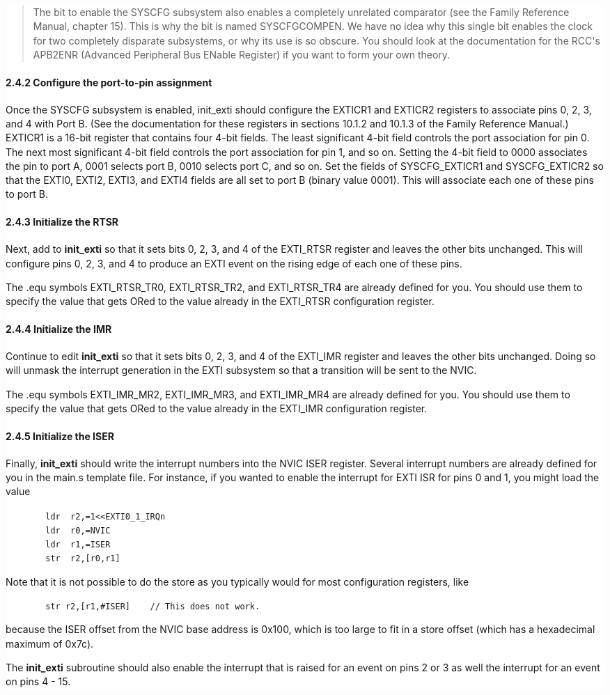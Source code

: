 >The bit to enable the SYSCFG subsystem also enables a completely unrelated comparator (see the Family Reference Manual, chapter 15). This is why the bit is named SYSCFGCOMPEN. We have no idea why this single bit enables the clock for two completely disparate subsystems, or why its use is so obscure. You should look at the documentation for the RCC's APB2ENR (Advanced Peripheral Bus ENable Register) if you want to form your own theory.

#### 2.4.2 Configure the port-to-pin assignment
Once the SYSCFG subsystem is enabled, init_exti should configure the EXTICR1 and EXTICR2 registers to associate pins 0, 2, 3, and 4 with Port B. (See the documentation for these registers in sections 10.1.2 and 10.1.3 of the Family Reference Manual.) EXTICR1 is a 16-bit register that contains four 4-bit fields. The least significant 4-bit field controls the port association for pin 0. The next most significant 4-bit field controls the port association for pin 1, and so on. Setting the 4-bit field to 0000 associates the pin to port A, 0001 selects port B, 0010 selects port C, and so on. Set the fields of SYSCFG_EXTICR1 and SYSCFG_EXTICR2 so that the EXTI0, EXTI2, EXTI3, and EXTI4 fields are all set to port B (binary value 0001). This will associate each one of these pins to port B.

#### 2.4.3 Initialize the RTSR
Next, add to **init_exti** so that it sets bits 0, 2, 3, and 4 of the EXTI_RTSR register and leaves the other bits unchanged. This will configure pins 0, 2, 3, and 4 to produce an EXTI event on the rising edge of each one of these pins.

The .equ symbols EXTI_RTSR_TR0, EXTI_RTSR_TR2, and EXTI_RTSR_TR4 are already defined for you. You should use them to specify the value that gets ORed to the value already in the EXTI_RTSR configuration register.

#### 2.4.4 Initialize the IMR
Continue to edit **init_exti** so that it sets bits 0, 2, 3, and 4 of the EXTI_IMR register and leaves the other bits unchanged. Doing so will unmask the interrupt generation in the EXTI subsystem so that a transition will be sent to the NVIC.

The .equ symbols EXTI_IMR_MR2, EXTI_IMR_MR3, and EXTI_IMR_MR4 are already defined for you. You should use them to specify the value that gets ORed to the value already in the EXTI_IMR configuration register.

#### 2.4.5 Initialize the ISER
Finally, **init_exti** should write the interrupt numbers into the NVIC ISER register. Several interrupt numbers are already defined for you in the main.s template file. For instance, if you wanted to enable the interrupt for EXTI ISR for pins 0 and 1, you might load the value
```
        ldr  r2,=1<<EXTI0_1_IRQn
        ldr  r0,=NVIC
        ldr  r1,=ISER
        str  r2,[r0,r1]
```

Note that it is not possible to do the store as you typically would for most configuration registers, like
```
        str r2,[r1,#ISER]    // This does not work.
```
because the ISER offset from the NVIC base address is 0x100, which is too large to fit in a store offset (which has a hexadecimal maximum of 0x7c).

The **init_exti** subroutine should also enable the interrupt that is raised for an event on pins 2 or 3 as well the interrupt for an event on pins 4 - 15.

